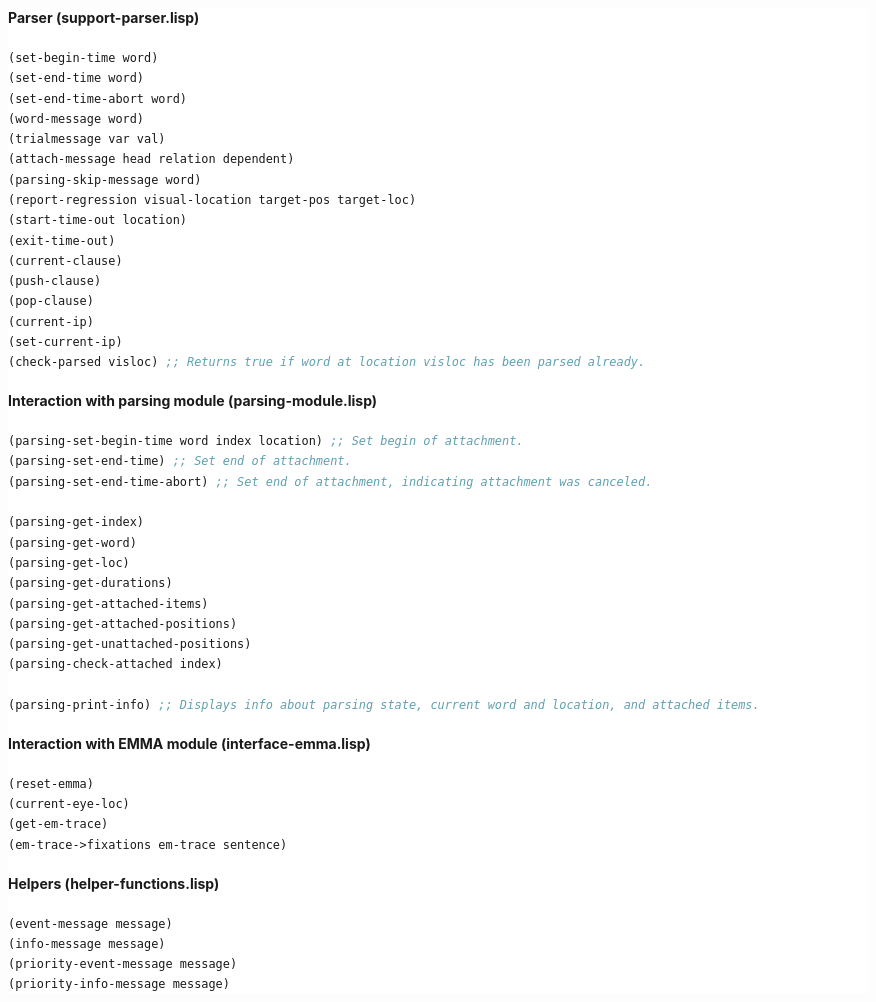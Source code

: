 #### Parser (support-parser.lisp)

```cl
(set-begin-time word)  
(set-end-time word)  
(set-end-time-abort word)  
(word-message word)  
(trialmessage var val)  
(attach-message head relation dependent)  
(parsing-skip-message word)  
(report-regression visual-location target-pos target-loc)  
(start-time-out location)  
(exit-time-out)  
(current-clause)  
(push-clause)  
(pop-clause)  
(current-ip)  
(set-current-ip)  
(check-parsed visloc) ;; Returns true if word at location visloc has been parsed already.
```

#### Interaction with parsing module (parsing-module.lisp)

```cl
(parsing-set-begin-time word index location) ;; Set begin of attachment.  
(parsing-set-end-time) ;; Set end of attachment.  
(parsing-set-end-time-abort) ;; Set end of attachment, indicating attachment was canceled.  

(parsing-get-index)  
(parsing-get-word)  
(parsing-get-loc)  
(parsing-get-durations)  
(parsing-get-attached-items)  
(parsing-get-attached-positions)  
(parsing-get-unattached-positions)  
(parsing-check-attached index)  

(parsing-print-info) ;; Displays info about parsing state, current word and location, and attached items.
```

#### Interaction with EMMA module (interface-emma.lisp)

```cl
(reset-emma)  
(current-eye-loc)  
(get-em-trace)  
(em-trace->fixations em-trace sentence)  
```

#### Helpers (helper-functions.lisp)

```cl
(event-message message)  
(info-message message)  
(priority-event-message message)  
(priority-info-message message)  
```




